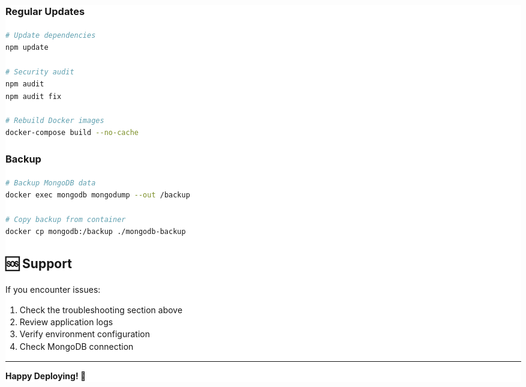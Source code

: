 ### Regular Updates

```bash
# Update dependencies
npm update

# Security audit
npm audit
npm audit fix

# Rebuild Docker images
docker-compose build --no-cache
```

### Backup

```bash
# Backup MongoDB data
docker exec mongodb mongodump --out /backup

# Copy backup from container
docker cp mongodb:/backup ./mongodb-backup
```

## 🆘 Support

If you encounter issues:

1. Check the troubleshooting section above
2. Review application logs
3. Verify environment configuration
4. Check MongoDB connection

---

**Happy Deploying! 🎉**